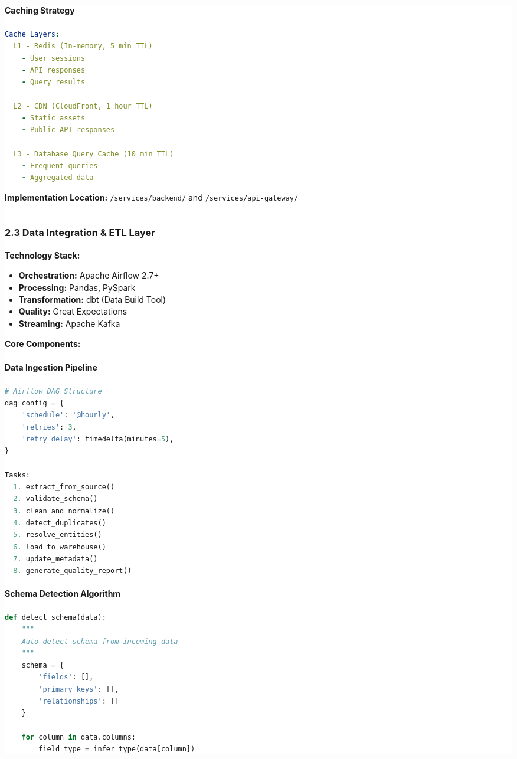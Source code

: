 #### Caching Strategy
```yaml
Cache Layers:
  L1 - Redis (In-memory, 5 min TTL)
    - User sessions
    - API responses
    - Query results

  L2 - CDN (CloudFront, 1 hour TTL)
    - Static assets
    - Public API responses

  L3 - Database Query Cache (10 min TTL)
    - Frequent queries
    - Aggregated data
```

**Implementation Location:** `/services/backend/` and `/services/api-gateway/`

---

### 2.3 Data Integration & ETL Layer

**Technology Stack:**
- **Orchestration:** Apache Airflow 2.7+
- **Processing:** Pandas, PySpark
- **Transformation:** dbt (Data Build Tool)
- **Quality:** Great Expectations
- **Streaming:** Apache Kafka

**Core Components:**

#### Data Ingestion Pipeline
```python
# Airflow DAG Structure
dag_config = {
    'schedule': '@hourly',
    'retries': 3,
    'retry_delay': timedelta(minutes=5),
}

Tasks:
  1. extract_from_source()
  2. validate_schema()
  3. clean_and_normalize()
  4. detect_duplicates()
  5. resolve_entities()
  6. load_to_warehouse()
  7. update_metadata()
  8. generate_quality_report()
```

#### Schema Detection Algorithm
```python
def detect_schema(data):
    """
    Auto-detect schema from incoming data
    """
    schema = {
        'fields': [],
        'primary_keys': [],
        'relationships': []
    }

    for column in data.columns:
        field_type = infer_type(data[column])
```